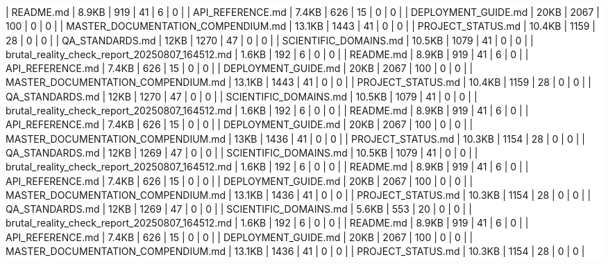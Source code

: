| README.md | 8.9KB | 919 | 41 | 6 | 0 |
| API_REFERENCE.md | 7.4KB | 626 | 15 | 0 | 0 |
| DEPLOYMENT_GUIDE.md | 20KB | 2067 | 100 | 0 | 0 |
| MASTER_DOCUMENTATION_COMPENDIUM.md | 13.1KB | 1443 | 41 | 0 | 0 |
| PROJECT_STATUS.md | 10.4KB | 1159 | 28 | 0 | 0 |
| QA_STANDARDS.md | 12KB | 1270 | 47 | 0 | 0 |
| SCIENTIFIC_DOMAINS.md | 10.5KB | 1079 | 41 | 0 | 0 |
| brutal_reality_check_report_20250807_164512.md | 1.6KB | 192 | 6 | 0 | 0 |
| README.md | 8.9KB | 919 | 41 | 6 | 0 |
| API_REFERENCE.md | 7.4KB | 626 | 15 | 0 | 0 |
| DEPLOYMENT_GUIDE.md | 20KB | 2067 | 100 | 0 | 0 |
| MASTER_DOCUMENTATION_COMPENDIUM.md | 13.1KB | 1443 | 41 | 0 | 0 |
| PROJECT_STATUS.md | 10.4KB | 1159 | 28 | 0 | 0 |
| QA_STANDARDS.md | 12KB | 1270 | 47 | 0 | 0 |
| SCIENTIFIC_DOMAINS.md | 10.5KB | 1079 | 41 | 0 | 0 |
| brutal_reality_check_report_20250807_164512.md | 1.6KB | 192 | 6 | 0 | 0 |
| README.md | 8.9KB | 919 | 41 | 6 | 0 |
| API_REFERENCE.md | 7.4KB | 626 | 15 | 0 | 0 |
| DEPLOYMENT_GUIDE.md | 20KB | 2067 | 100 | 0 | 0 |
| MASTER_DOCUMENTATION_COMPENDIUM.md | 13KB | 1436 | 41 | 0 | 0 |
| PROJECT_STATUS.md | 10.3KB | 1154 | 28 | 0 | 0 |
| QA_STANDARDS.md | 12KB | 1269 | 47 | 0 | 0 |
| SCIENTIFIC_DOMAINS.md | 10.5KB | 1079 | 41 | 0 | 0 |
| brutal_reality_check_report_20250807_164512.md | 1.6KB | 192 | 6 | 0 | 0 |
| README.md | 8.9KB | 919 | 41 | 6 | 0 |
| API_REFERENCE.md | 7.4KB | 626 | 15 | 0 | 0 |
| DEPLOYMENT_GUIDE.md | 20KB | 2067 | 100 | 0 | 0 |
| MASTER_DOCUMENTATION_COMPENDIUM.md | 13.1KB | 1436 | 41 | 0 | 0 |
| PROJECT_STATUS.md | 10.3KB | 1154 | 28 | 0 | 0 |
| QA_STANDARDS.md | 12KB | 1269 | 47 | 0 | 0 |
| SCIENTIFIC_DOMAINS.md | 5.6KB | 553 | 20 | 0 | 0 |
| brutal_reality_check_report_20250807_164512.md | 1.6KB | 192 | 6 | 0 | 0 |
| README.md | 8.9KB | 919 | 41 | 6 | 0 |
| API_REFERENCE.md | 7.4KB | 626 | 15 | 0 | 0 |
| DEPLOYMENT_GUIDE.md | 20KB | 2067 | 100 | 0 | 0 |
| MASTER_DOCUMENTATION_COMPENDIUM.md | 13.1KB | 1436 | 41 | 0 | 0 |
| PROJECT_STATUS.md | 10.3KB | 1154 | 28 | 0 | 0 |